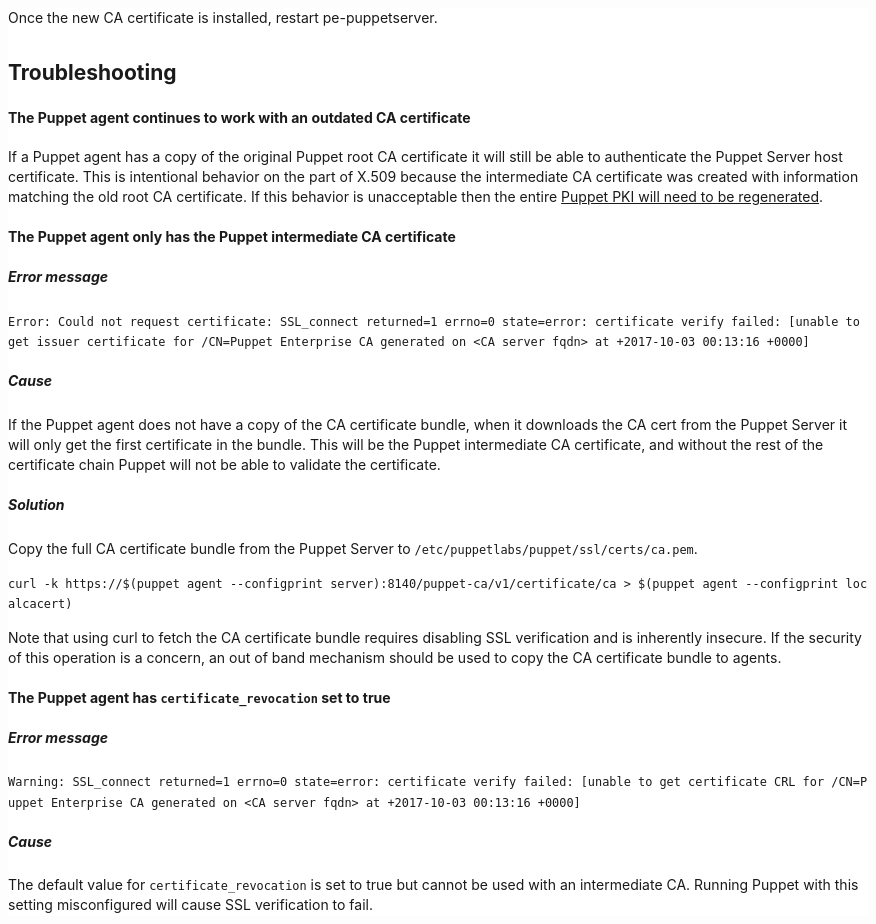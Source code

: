 Once the new CA certificate is installed, restart pe-puppetserver.

## Troubleshooting

#### The Puppet agent continues to work with an outdated CA certificate

[regenerate-pki]: https://docs.puppet.com/puppet/latest/ssl_regenerate_certificates.html

If a Puppet agent has a copy of the original Puppet root CA certificate it will still be able to authenticate the Puppet Server host certificate. This is intentional behavior on the part of X.509 because the intermediate CA certificate was created with information matching the old root CA certificate. If this behavior is unacceptable then the entire [Puppet PKI will need to be regenerated][regenerate-pki].

#### The Puppet agent only has the Puppet intermediate CA certificate

##### Error message

    Error: Could not request certificate: SSL_connect returned=1 errno=0 state=error: certificate verify failed: [unable to get issuer certificate for /CN=Puppet Enterprise CA generated on <CA server fqdn> at +2017-10-03 00:13:16 +0000]

##### Cause

If the Puppet agent does not have a copy of the CA certificate bundle, when it downloads the CA cert from the Puppet Server it will only get the first certificate in the bundle. This will be the Puppet intermediate CA certificate, and without the rest of the certificate chain Puppet will not be able to validate the certificate.

##### Solution

Copy the full CA certificate bundle from the Puppet Server to `/etc/puppetlabs/puppet/ssl/certs/ca.pem`.

    curl -k https://$(puppet agent --configprint server):8140/puppet-ca/v1/certificate/ca > $(puppet agent --configprint localcacert)

Note that using curl to fetch the CA certificate bundle requires disabling SSL verification and is inherently insecure. If the security of this operation is a concern, an out of band mechanism should be used to copy the CA certificate bundle to agents.

#### The Puppet agent has `certificate_revocation` set to true

##### Error message

    Warning: SSL_connect returned=1 errno=0 state=error: certificate verify failed: [unable to get certificate CRL for /CN=Puppet Enterprise CA generated on <CA server fqdn> at +2017-10-03 00:13:16 +0000]

##### Cause

The default value for `certificate_revocation` is set to true but cannot be used with an intermediate CA. Running Puppet with this setting misconfigured will cause SSL verification to fail.
